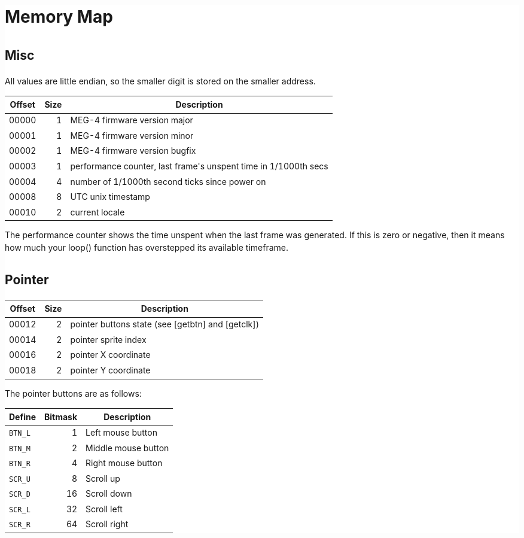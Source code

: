 # Memory Map

## Misc

All values are little endian, so the smaller digit is stored on the smaller address.

| Offset | Size       | Description                                                        |
|--------|-----------:|--------------------------------------------------------------------|
|  00000 |          1 | MEG-4 firmware version major                                       |
|  00001 |          1 | MEG-4 firmware version minor                                       |
|  00002 |          1 | MEG-4 firmware version bugfix                                      |
|  00003 |          1 | performance counter, last frame's unspent time in 1/1000th secs    |
|  00004 |          4 | number of 1/1000th second ticks since power on                     |
|  00008 |          8 | UTC unix timestamp                                                 |
|  00010 |          2 | current locale                                                     |

The performance counter shows the time unspent when the last frame was generated. If this is zero or negative, then it means
how much your loop() function has overstepped its available timeframe.

## Pointer

| Offset | Size       | Description                                                        |
|--------|-----------:|--------------------------------------------------------------------|
|  00012 |          2 | pointer buttons state (see [getbtn] and [getclk])                  |
|  00014 |          2 | pointer sprite index                                               |
|  00016 |          2 | pointer X coordinate                                               |
|  00018 |          2 | pointer Y coordinate                                               |

The pointer buttons are as follows:

| Define  | Bitmask   | Description                                                        |
|---------|----------:|--------------------------------------------------------------------|
| `BTN_L` |         1 | Left mouse button                                                  |
| `BTN_M` |         2 | Middle mouse button                                                |
| `BTN_R` |         4 | Right mouse button                                                 |
| `SCR_U` |         8 | Scroll up                                                          |
| `SCR_D` |        16 | Scroll down                                                        |
| `SCR_L` |        32 | Scroll left                                                        |
| `SCR_R` |        64 | Scroll right                                                       |
